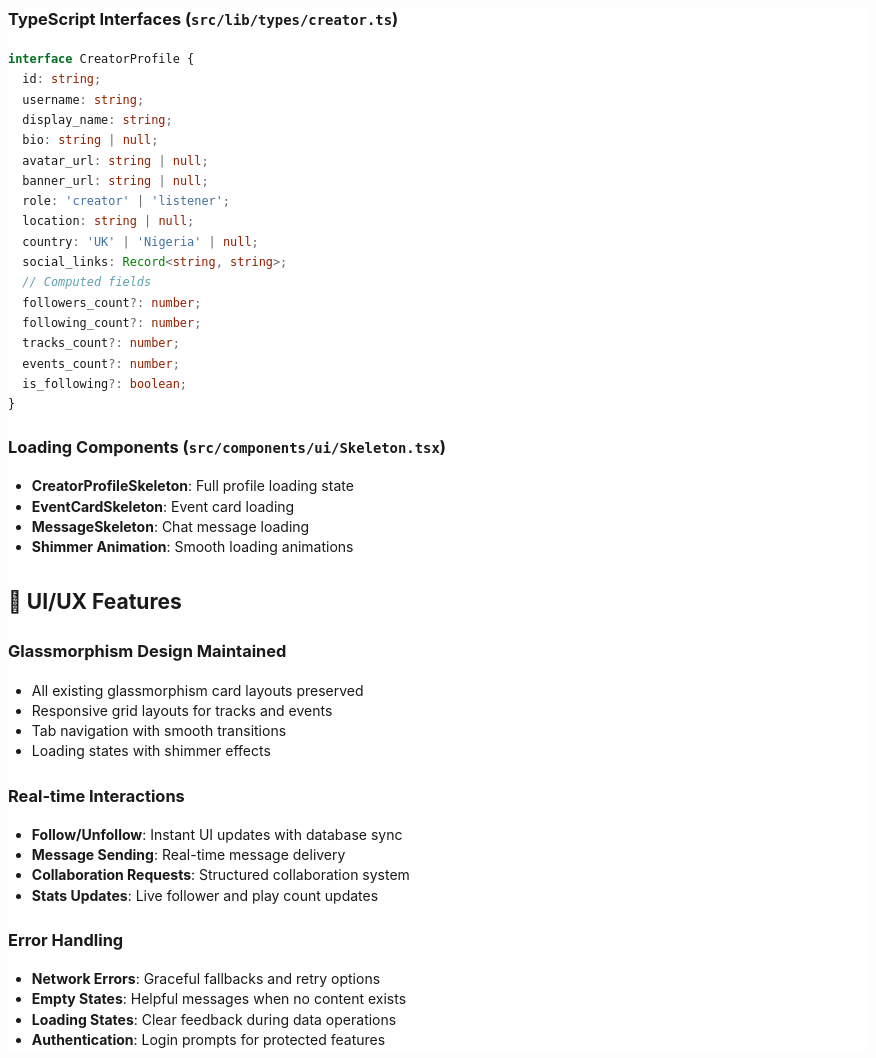 ### **TypeScript Interfaces** (`src/lib/types/creator.ts`)

```typescript
interface CreatorProfile {
  id: string;
  username: string;
  display_name: string;
  bio: string | null;
  avatar_url: string | null;
  banner_url: string | null;
  role: 'creator' | 'listener';
  location: string | null;
  country: 'UK' | 'Nigeria' | null;
  social_links: Record<string, string>;
  // Computed fields
  followers_count?: number;
  following_count?: number;
  tracks_count?: number;
  events_count?: number;
  is_following?: boolean;
}
```

### **Loading Components** (`src/components/ui/Skeleton.tsx`)

- **CreatorProfileSkeleton**: Full profile loading state
- **EventCardSkeleton**: Event card loading
- **MessageSkeleton**: Chat message loading
- **Shimmer Animation**: Smooth loading animations

## 🎨 **UI/UX Features**

### **Glassmorphism Design Maintained**
- All existing glassmorphism card layouts preserved
- Responsive grid layouts for tracks and events
- Tab navigation with smooth transitions
- Loading states with shimmer effects

### **Real-time Interactions**
- **Follow/Unfollow**: Instant UI updates with database sync
- **Message Sending**: Real-time message delivery
- **Collaboration Requests**: Structured collaboration system
- **Stats Updates**: Live follower and play count updates

### **Error Handling**
- **Network Errors**: Graceful fallbacks and retry options
- **Empty States**: Helpful messages when no content exists
- **Loading States**: Clear feedback during data operations
- **Authentication**: Login prompts for protected features
